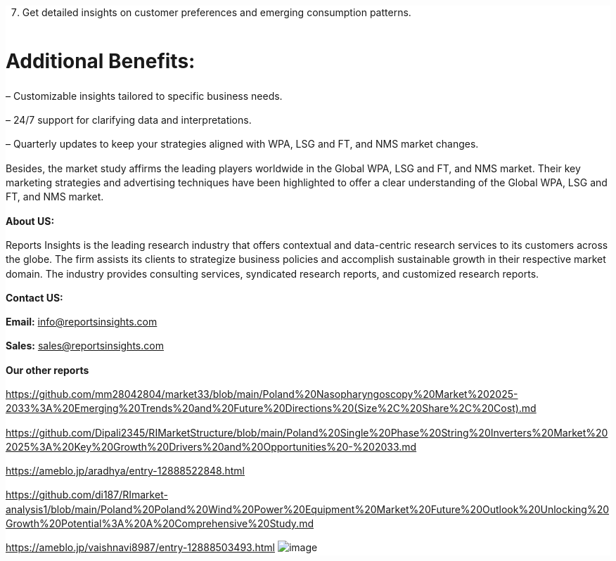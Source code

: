 7. Get detailed insights on customer preferences and emerging consumption patterns.

# <strong>Additional Benefits:</strong>

– Customizable insights tailored to specific business needs.

– 24/7 support for clarifying data and interpretations.

– Quarterly updates to keep your strategies aligned with WPA, LSG and FT, and NMS market changes.

Besides, the market study affirms the leading players worldwide in the Global WPA, LSG and FT, and NMS market. Their key marketing strategies and advertising techniques have been highlighted to offer a clear understanding of the Global WPA, LSG and FT, and NMS market.

<strong><strong>About US</strong>:</strong>

Reports Insights is the leading research industry that offers contextual and data-centric research services to its customers across the globe. The firm assists its clients to strategize business policies and accomplish sustainable growth in their respective market domain. The industry provides consulting services, syndicated research reports, and customized research reports.

<strong>Contact US:</strong>

<p class=><b>Email:</b> <a href=mailto:info@reportsinsights.com>info@reportsinsights.com</a></p>
<p class=><b>Sales:</b> <a href=mailto:sales@reportsinsights.com>sales@reportsinsights.com</a></p>

<strong>Our other reports</strong>

<a href=https://github.com/mm28042804/market33/blob/main/Poland%20Nasopharyngoscopy%20Market%202025-2033%3A%20Emerging%20Trends%20and%20Future%20Directions%20(Size%2C%20Share%2C%20Cost).md>https://github.com/mm28042804/market33/blob/main/Poland%20Nasopharyngoscopy%20Market%202025-2033%3A%20Emerging%20Trends%20and%20Future%20Directions%20(Size%2C%20Share%2C%20Cost).md</a>

<a href=https://github.com/Dipali2345/RIMarketStructure/blob/main/Poland%20Single%20Phase%20String%20Inverters%20Market%202025%3A%20Key%20Growth%20Drivers%20and%20Opportunities%20-%202033.md>https://github.com/Dipali2345/RIMarketStructure/blob/main/Poland%20Single%20Phase%20String%20Inverters%20Market%202025%3A%20Key%20Growth%20Drivers%20and%20Opportunities%20-%202033.md</a>

<a href=https://ameblo.jp/aradhya/entry-12888522848.html>https://ameblo.jp/aradhya/entry-12888522848.html</a>

<a href=https://github.com/di187/RImarket-analysis1/blob/main/Poland%20Poland%20Wind%20Power%20Equipment%20Market%20Future%20Outlook%20Unlocking%20Growth%20Potential%3A%20A%20Comprehensive%20Study.md>https://github.com/di187/RImarket-analysis1/blob/main/Poland%20Poland%20Wind%20Power%20Equipment%20Market%20Future%20Outlook%20Unlocking%20Growth%20Potential%3A%20A%20Comprehensive%20Study.md</a>

<a href=https://ameblo.jp/vaishnavi8987/entry-12888503493.html>https://ameblo.jp/vaishnavi8987/entry-12888503493.html</a>
![image](https://github.com/user-attachments/assets/c1d64248-0744-47dd-a00a-86a76b549ec6)
